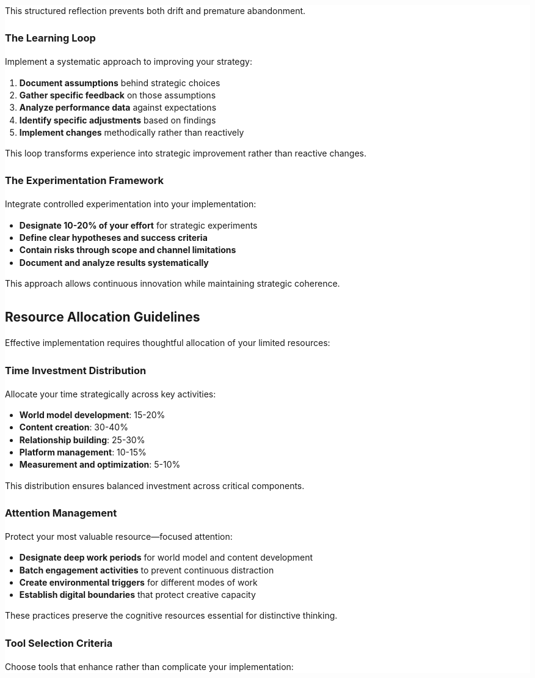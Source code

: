This structured reflection prevents both drift and premature abandonment.

### The Learning Loop

Implement a systematic approach to improving your strategy:

1. **Document assumptions** behind strategic choices
2. **Gather specific feedback** on those assumptions
3. **Analyze performance data** against expectations
4. **Identify specific adjustments** based on findings
5. **Implement changes** methodically rather than reactively

This loop transforms experience into strategic improvement rather than reactive changes.

### The Experimentation Framework

Integrate controlled experimentation into your implementation:

- **Designate 10-20% of your effort** for strategic experiments
- **Define clear hypotheses and success criteria**
- **Contain risks through scope and channel limitations**
- **Document and analyze results systematically**

This approach allows continuous innovation while maintaining strategic coherence.

## Resource Allocation Guidelines

Effective implementation requires thoughtful allocation of your limited resources:

### Time Investment Distribution

Allocate your time strategically across key activities:

- **World model development**: 15-20%
- **Content creation**: 30-40%
- **Relationship building**: 25-30%
- **Platform management**: 10-15%
- **Measurement and optimization**: 5-10%

This distribution ensures balanced investment across critical components.

### Attention Management

Protect your most valuable resource—focused attention:

- **Designate deep work periods** for world model and content development
- **Batch engagement activities** to prevent continuous distraction
- **Create environmental triggers** for different modes of work
- **Establish digital boundaries** that protect creative capacity

These practices preserve the cognitive resources essential for distinctive thinking.

### Tool Selection Criteria

Choose tools that enhance rather than complicate your implementation:
